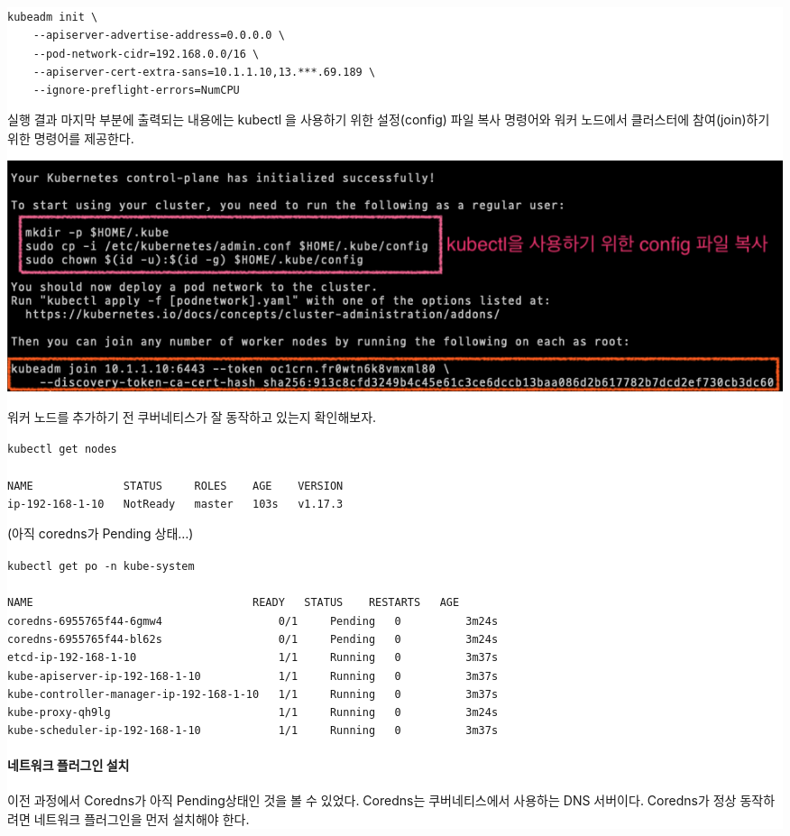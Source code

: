 ```shell
kubeadm init \
    --apiserver-advertise-address=0.0.0.0 \
    --pod-network-cidr=192.168.0.0/16 \
    --apiserver-cert-extra-sans=10.1.1.10,13.***.69.189 \
    --ignore-preflight-errors=NumCPU
```

실행 결과 마지막 부분에 출력되는 내용에는 kubectl 을 사용하기 위한 설정(config) 파일 복사 명령어와 워커 노드에서 클러스터에 참여(join)하기 위한 명령어를 제공한다.

![/assets/k8s_master_init_result.png](/assets/k8s_master_init_result.png)

워커 노드를 추가하기 전 쿠버네티스가 잘 동작하고 있는지 확인해보자.

```shell
kubectl get nodes

NAME              STATUS     ROLES    AGE    VERSION
ip-192-168-1-10   NotReady   master   103s   v1.17.3
```

(아직 coredns가 Pending 상태…)

```shell
kubectl get po -n kube-system

NAME                                  READY   STATUS    RESTARTS   AGE
coredns-6955765f44-6gmw4                  0/1     Pending   0          3m24s
coredns-6955765f44-bl62s                  0/1     Pending   0          3m24s
etcd-ip-192-168-1-10                      1/1     Running   0          3m37s
kube-apiserver-ip-192-168-1-10            1/1     Running   0          3m37s
kube-controller-manager-ip-192-168-1-10   1/1     Running   0          3m37s
kube-proxy-qh9lg                          1/1     Running   0          3m24s
kube-scheduler-ip-192-168-1-10            1/1     Running   0          3m37s
```


#### 네트워크 플러그인 설치

이전 과정에서 Coredns가 아직 Pending상태인 것을 볼 수 있었다.
Coredns는 쿠버네티스에서 사용하는 DNS 서버이다. Coredns가 정상 동작하려면 네트워크 플러그인을 먼저 설치해야 한다.
